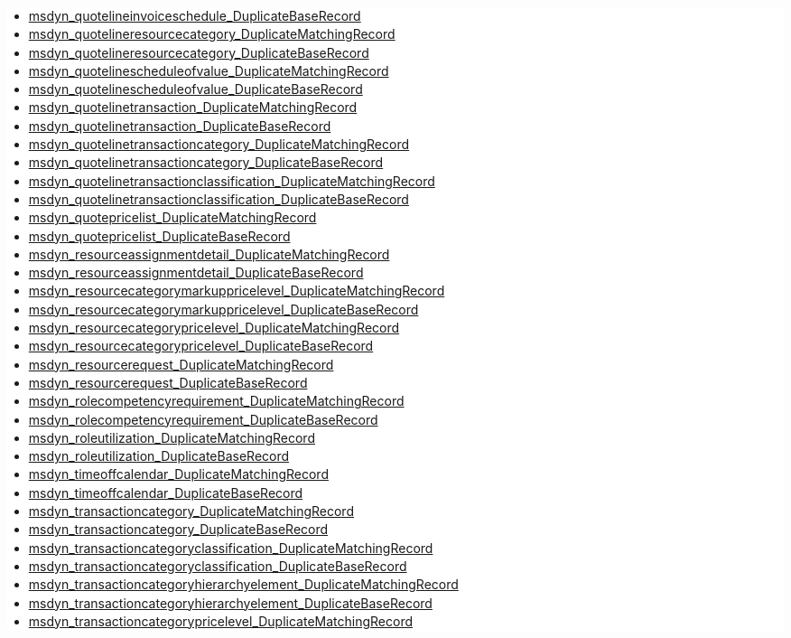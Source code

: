 - [msdyn_quotelineinvoiceschedule_DuplicateBaseRecord](#BKMK_msdyn_quotelineinvoiceschedule_DuplicateBaseRecord)
- [msdyn_quotelineresourcecategory_DuplicateMatchingRecord](#BKMK_msdyn_quotelineresourcecategory_DuplicateMatchingRecord)
- [msdyn_quotelineresourcecategory_DuplicateBaseRecord](#BKMK_msdyn_quotelineresourcecategory_DuplicateBaseRecord)
- [msdyn_quotelinescheduleofvalue_DuplicateMatchingRecord](#BKMK_msdyn_quotelinescheduleofvalue_DuplicateMatchingRecord)
- [msdyn_quotelinescheduleofvalue_DuplicateBaseRecord](#BKMK_msdyn_quotelinescheduleofvalue_DuplicateBaseRecord)
- [msdyn_quotelinetransaction_DuplicateMatchingRecord](#BKMK_msdyn_quotelinetransaction_DuplicateMatchingRecord)
- [msdyn_quotelinetransaction_DuplicateBaseRecord](#BKMK_msdyn_quotelinetransaction_DuplicateBaseRecord)
- [msdyn_quotelinetransactioncategory_DuplicateMatchingRecord](#BKMK_msdyn_quotelinetransactioncategory_DuplicateMatchingRecord)
- [msdyn_quotelinetransactioncategory_DuplicateBaseRecord](#BKMK_msdyn_quotelinetransactioncategory_DuplicateBaseRecord)
- [msdyn_quotelinetransactionclassification_DuplicateMatchingRecord](#BKMK_msdyn_quotelinetransactionclassification_DuplicateMatchingRecord)
- [msdyn_quotelinetransactionclassification_DuplicateBaseRecord](#BKMK_msdyn_quotelinetransactionclassification_DuplicateBaseRecord)
- [msdyn_quotepricelist_DuplicateMatchingRecord](#BKMK_msdyn_quotepricelist_DuplicateMatchingRecord)
- [msdyn_quotepricelist_DuplicateBaseRecord](#BKMK_msdyn_quotepricelist_DuplicateBaseRecord)
- [msdyn_resourceassignmentdetail_DuplicateMatchingRecord](#BKMK_msdyn_resourceassignmentdetail_DuplicateMatchingRecord)
- [msdyn_resourceassignmentdetail_DuplicateBaseRecord](#BKMK_msdyn_resourceassignmentdetail_DuplicateBaseRecord)
- [msdyn_resourcecategorymarkuppricelevel_DuplicateMatchingRecord](#BKMK_msdyn_resourcecategorymarkuppricelevel_DuplicateMatchingRecord)
- [msdyn_resourcecategorymarkuppricelevel_DuplicateBaseRecord](#BKMK_msdyn_resourcecategorymarkuppricelevel_DuplicateBaseRecord)
- [msdyn_resourcecategorypricelevel_DuplicateMatchingRecord](#BKMK_msdyn_resourcecategorypricelevel_DuplicateMatchingRecord)
- [msdyn_resourcecategorypricelevel_DuplicateBaseRecord](#BKMK_msdyn_resourcecategorypricelevel_DuplicateBaseRecord)
- [msdyn_resourcerequest_DuplicateMatchingRecord](#BKMK_msdyn_resourcerequest_DuplicateMatchingRecord)
- [msdyn_resourcerequest_DuplicateBaseRecord](#BKMK_msdyn_resourcerequest_DuplicateBaseRecord)
- [msdyn_rolecompetencyrequirement_DuplicateMatchingRecord](#BKMK_msdyn_rolecompetencyrequirement_DuplicateMatchingRecord)
- [msdyn_rolecompetencyrequirement_DuplicateBaseRecord](#BKMK_msdyn_rolecompetencyrequirement_DuplicateBaseRecord)
- [msdyn_roleutilization_DuplicateMatchingRecord](#BKMK_msdyn_roleutilization_DuplicateMatchingRecord)
- [msdyn_roleutilization_DuplicateBaseRecord](#BKMK_msdyn_roleutilization_DuplicateBaseRecord)
- [msdyn_timeoffcalendar_DuplicateMatchingRecord](#BKMK_msdyn_timeoffcalendar_DuplicateMatchingRecord)
- [msdyn_timeoffcalendar_DuplicateBaseRecord](#BKMK_msdyn_timeoffcalendar_DuplicateBaseRecord)
- [msdyn_transactioncategory_DuplicateMatchingRecord](#BKMK_msdyn_transactioncategory_DuplicateMatchingRecord)
- [msdyn_transactioncategory_DuplicateBaseRecord](#BKMK_msdyn_transactioncategory_DuplicateBaseRecord)
- [msdyn_transactioncategoryclassification_DuplicateMatchingRecord](#BKMK_msdyn_transactioncategoryclassification_DuplicateMatchingRecord)
- [msdyn_transactioncategoryclassification_DuplicateBaseRecord](#BKMK_msdyn_transactioncategoryclassification_DuplicateBaseRecord)
- [msdyn_transactioncategoryhierarchyelement_DuplicateMatchingRecord](#BKMK_msdyn_transactioncategoryhierarchyelement_DuplicateMatchingRecord)
- [msdyn_transactioncategoryhierarchyelement_DuplicateBaseRecord](#BKMK_msdyn_transactioncategoryhierarchyelement_DuplicateBaseRecord)
- [msdyn_transactioncategorypricelevel_DuplicateMatchingRecord](#BKMK_msdyn_transactioncategorypricelevel_DuplicateMatchingRecord)